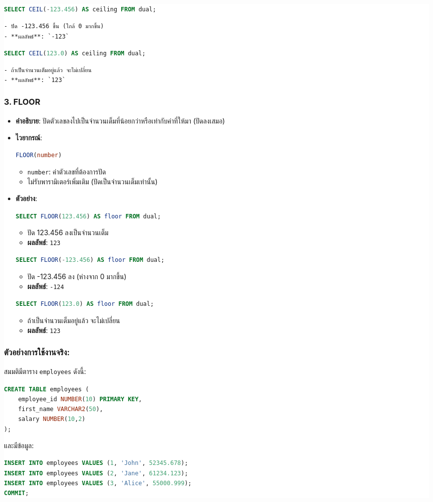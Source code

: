   ```sql
  SELECT CEIL(-123.456) AS ceiling FROM dual;
  ```
    - ปัด -123.456 ขึ้น (ใกล้ 0 มากขึ้น)
    - **ผลลัพธ์**: `-123`

  ```sql
  SELECT CEIL(123.0) AS ceiling FROM dual;
  ```
    - ถ้าเป็นจำนวนเต็มอยู่แล้ว จะไม่เปลี่ยน
    - **ผลลัพธ์**: `123`

### 3. FLOOR
- **คำอธิบาย**: ปัดตัวเลขลงไปเป็นจำนวนเต็มที่น้อยกว่าหรือเท่ากับค่าที่ให้มา (ปัดลงเสมอ)
- **ไวยากรณ์**:
  ```sql
  FLOOR(number)
  ```
    - `number`: ค่าตัวเลขที่ต้องการปัด
    - ไม่รับพารามิเตอร์เพิ่มเติม (ปัดเป็นจำนวนเต็มเท่านั้น)
- **ตัวอย่าง**:
  ```sql
  SELECT FLOOR(123.456) AS floor FROM dual;
  ```
    - ปัด 123.456 ลงเป็นจำนวนเต็ม
    - **ผลลัพธ์**: `123`

  ```sql
  SELECT FLOOR(-123.456) AS floor FROM dual;
  ```
    - ปัด -123.456 ลง (ห่างจาก 0 มากขึ้น)
    - **ผลลัพธ์**: `-124`

  ```sql
  SELECT FLOOR(123.0) AS floor FROM dual;
  ```
    - ถ้าเป็นจำนวนเต็มอยู่แล้ว จะไม่เปลี่ยน
    - **ผลลัพธ์**: `123`

### ตัวอย่างการใช้งานจริง:
สมมติมีตาราง `employees` ดังนี้:
```sql
CREATE TABLE employees (
    employee_id NUMBER(10) PRIMARY KEY,
    first_name VARCHAR2(50),
    salary NUMBER(10,2)
);
```
และมีข้อมูล:
```sql
INSERT INTO employees VALUES (1, 'John', 52345.678);
INSERT INTO employees VALUES (2, 'Jane', 61234.123);
INSERT INTO employees VALUES (3, 'Alice', 55000.999);
COMMIT;
```
